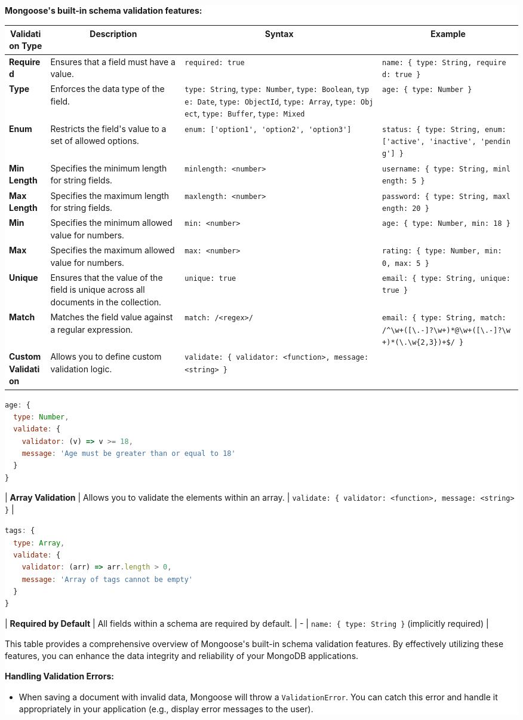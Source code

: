 
**Mongoose's built-in schema validation features:**

| Validation Type | Description | Syntax | Example |
|---|---|---|---|
| **Required** | Ensures that a field must have a value. | `required: true` | `name: { type: String, required: true }` |
| **Type** | Enforces the data type of the field. | `type: String`, `type: Number`, `type: Boolean`, `type: Date`, `type: ObjectId`, `type: Array`, `type: Object`, `type: Buffer`, `type: Mixed` | `age: { type: Number }` |
| **Enum** | Restricts the field's value to a set of allowed options. | `enum: ['option1', 'option2', 'option3']` | `status: { type: String, enum: ['active', 'inactive', 'pending'] }` |
| **Min Length** | Specifies the minimum length for string fields. | `minlength: <number>` | `username: { type: String, minlength: 5 }` |
| **Max Length** | Specifies the maximum length for string fields. | `maxlength: <number>` | `password: { type: String, maxlength: 20 }` |
| **Min** | Specifies the minimum allowed value for numbers. | `min: <number>` | `age: { type: Number, min: 18 }` |
| **Max** | Specifies the maximum allowed value for numbers. | `max: <number>` | `rating: { type: Number, min: 0, max: 5 }` |
| **Unique** | Ensures that the value of the field is unique across all documents in the collection. | `unique: true` | `email: { type: String, unique: true }` |
| **Match** | Matches the field value against a regular expression. | `match: /<regex>/` | `email: { type: String, match: /^\w+([\.-]?\w+)*@\w+([\.-]?\w+)*(\.\w{2,3})+$/ }` |
| **Custom Validation** | Allows you to define custom validation logic. | `validate: { validator: <function>, message: <string> }` | 
  ```javascript
  age: {
    type: Number,
    validate: {
      validator: (v) => v >= 18, 
      message: 'Age must be greater than or equal to 18' 
    }
  }
  ```
| **Array Validation** | Allows you to validate the elements within an array. | `validate: { validator: <function>, message: <string> }` | 
  ```javascript
  tags: {
    type: Array,
    validate: {
      validator: (arr) => arr.length > 0,
      message: 'Array of tags cannot be empty'
    }
  }
  ```
| **Required by Default** | All fields within a schema are required by default. | - | `name: { type: String }` (implicitly required) |

This table provides a comprehensive overview of Mongoose's built-in schema validation features. By effectively utilizing these features, you can enhance the data integrity and reliability of your MongoDB applications.



**Handling Validation Errors:**

*   When saving a document with invalid data, Mongoose will throw a `ValidationError`. You can catch this error and handle it appropriately in your application (e.g., display error messages to the user).
